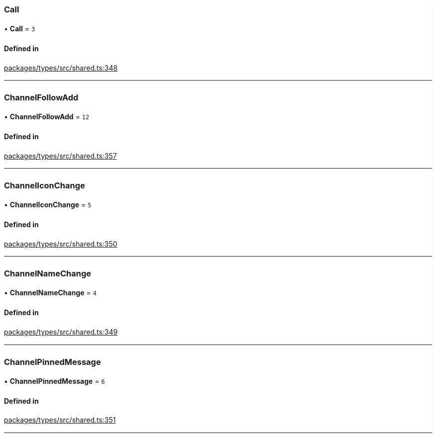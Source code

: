 
### Call

• **Call** = `3`

#### Defined in

[packages/types/src/shared.ts:348](https://github.com/deepsarda/discordeno/blob/c6dc30bb/packages/types/src/shared.ts#L348)

---

### ChannelFollowAdd

• **ChannelFollowAdd** = `12`

#### Defined in

[packages/types/src/shared.ts:357](https://github.com/deepsarda/discordeno/blob/c6dc30bb/packages/types/src/shared.ts#L357)

---

### ChannelIconChange

• **ChannelIconChange** = `5`

#### Defined in

[packages/types/src/shared.ts:350](https://github.com/deepsarda/discordeno/blob/c6dc30bb/packages/types/src/shared.ts#L350)

---

### ChannelNameChange

• **ChannelNameChange** = `4`

#### Defined in

[packages/types/src/shared.ts:349](https://github.com/deepsarda/discordeno/blob/c6dc30bb/packages/types/src/shared.ts#L349)

---

### ChannelPinnedMessage

• **ChannelPinnedMessage** = `6`

#### Defined in

[packages/types/src/shared.ts:351](https://github.com/deepsarda/discordeno/blob/c6dc30bb/packages/types/src/shared.ts#L351)

---
